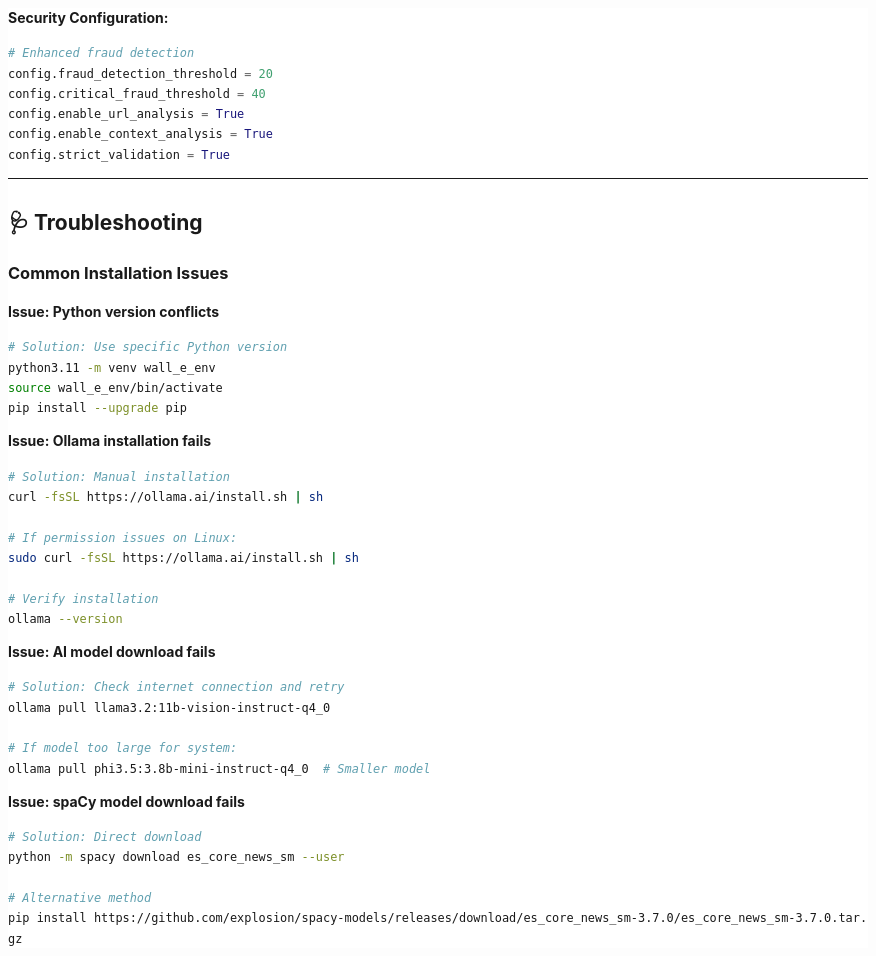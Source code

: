 
**Security Configuration:**
```python
# Enhanced fraud detection
config.fraud_detection_threshold = 20
config.critical_fraud_threshold = 40
config.enable_url_analysis = True
config.enable_context_analysis = True
config.strict_validation = True
```

---

## 🩺 Troubleshooting

### Common Installation Issues

**Issue: Python version conflicts**
```bash
# Solution: Use specific Python version
python3.11 -m venv wall_e_env
source wall_e_env/bin/activate
pip install --upgrade pip
```

**Issue: Ollama installation fails**
```bash
# Solution: Manual installation
curl -fsSL https://ollama.ai/install.sh | sh

# If permission issues on Linux:
sudo curl -fsSL https://ollama.ai/install.sh | sh

# Verify installation
ollama --version
```

**Issue: AI model download fails**
```bash
# Solution: Check internet connection and retry
ollama pull llama3.2:11b-vision-instruct-q4_0

# If model too large for system:
ollama pull phi3.5:3.8b-mini-instruct-q4_0  # Smaller model
```

**Issue: spaCy model download fails**
```bash
# Solution: Direct download
python -m spacy download es_core_news_sm --user

# Alternative method
pip install https://github.com/explosion/spacy-models/releases/download/es_core_news_sm-3.7.0/es_core_news_sm-3.7.0.tar.gz
```
